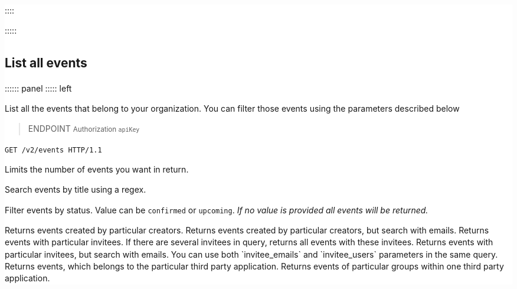 ::::

:::::

## List all events

:::::: panel
::::: left

List all the events that belong to your organization. You can filter those events using the parameters described below

> ENDPOINT <small>Authorization `apiKey`</small>

```http
GET /v2/events HTTP/1.1
```

<attributes title="Query parameters">
  <attribute name="limit" type="string">

Limits the number of events you want in return.

  </attribute>
  <attribute name="q" type="regex">

Search events by title using a regex.

  </attribute>
  <attribute name="filter" type="string">

Filter events by status. Value can be `confirmed` or `upcoming`.
*If no value is provided all events will be returned.*

  </attribute>

  <attribute name="creator_users" type="string">
    Returns events created by particular creators.
  </attribute>
  
 <attribute name="creator_emails" type="string" detail="ignored if creator_users set">
    Returns events created by particular creators, but search with emails.
  </attribute>
  
 <attribute name="invitee_users" type="string">
    Returns events with particular invitees. If there are several invitees in query, returns all events with these invitees.
  </attribute>
  
 <attribute name="invitee_emails" type="string" detail="ignored if invitee_users set">
    Returns events with particular invitees, but search with emails. You can use both `invitee_emails` and `invitee_users` parameters in the same query.
  </attribute>
  
 <attribute name="app_id" type="string">
    Returns events, which belongs to the particular third party application.
  </attribute>
  
 <attribute name="group_ids" type="string">
    Returns events of particular groups within one third party application.
  </attribute>
</attributes>
